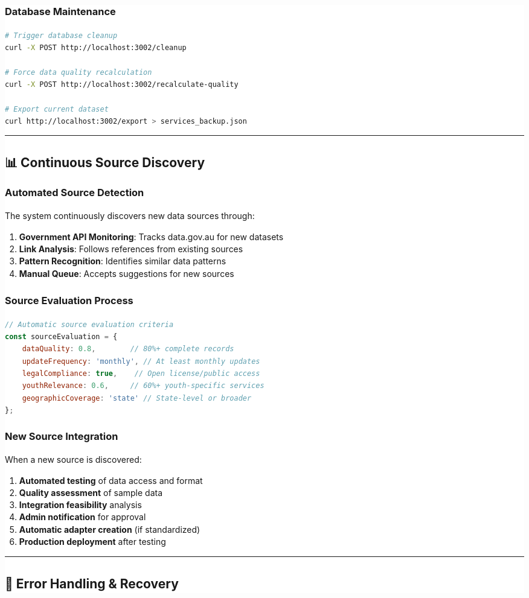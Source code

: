 ### **Database Maintenance**

```bash
# Trigger database cleanup
curl -X POST http://localhost:3002/cleanup

# Force data quality recalculation
curl -X POST http://localhost:3002/recalculate-quality

# Export current dataset
curl http://localhost:3002/export > services_backup.json
```

---

## **📊 Continuous Source Discovery**

### **Automated Source Detection**

The system continuously discovers new data sources through:

1. **Government API Monitoring**: Tracks data.gov.au for new datasets
2. **Link Analysis**: Follows references from existing sources
3. **Pattern Recognition**: Identifies similar data patterns
4. **Manual Queue**: Accepts suggestions for new sources

### **Source Evaluation Process**

```javascript
// Automatic source evaluation criteria
const sourceEvaluation = {
    dataQuality: 0.8,        // 80%+ complete records
    updateFrequency: 'monthly', // At least monthly updates
    legalCompliance: true,    // Open license/public access
    youthRelevance: 0.6,     // 60%+ youth-specific services
    geographicCoverage: 'state' // State-level or broader
};
```

### **New Source Integration**

When a new source is discovered:
1. **Automated testing** of data access and format
2. **Quality assessment** of sample data
3. **Integration feasibility** analysis  
4. **Admin notification** for approval
5. **Automatic adapter creation** (if standardized)
6. **Production deployment** after testing

---

## **🚨 Error Handling & Recovery**
